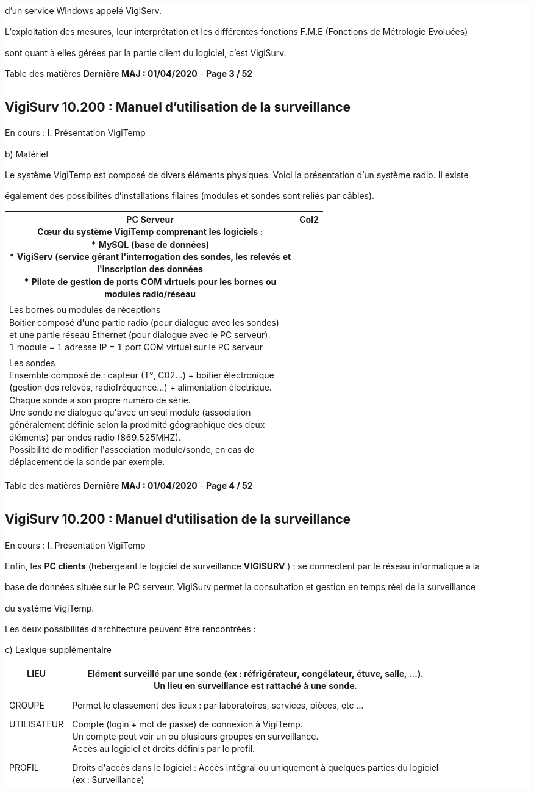 d’un service Windows appelé VigiServ.

L’exploitation des mesures, leur interprétation et les différentes fonctions F.M.E (Fonctions de Métrologie Evoluées)

sont quant à elles gérées par la partie client du logiciel, c’est VigiSurv.

Table des matières **Dernière MAJ : 01/04/2020**  - **Page 3 / 52**

## VigiSurv 10.200 : Manuel d’utilisation de la surveillance

En cours : I. Présentation VigiTemp

b) Matériel

Le système VigiTemp est composé de divers éléments physiques. Voici la présentation d’un système radio. Il existe

également des possibilités d’installations filaires (modules et sondes sont reliés par câbles).

|PC Serveur<br>Cœur du système VigiTemp comprenant les logiciels :<br>* MySQL (base de données)<br>* VigiServ (service gérant l'interrogation des sondes, les relevés et<br>l'inscription des données<br>* Pilote de gestion de ports COM virtuels pour les bornes ou<br>modules radio/réseau|Col2|
|---|---|
|Les bornes ou modules de réceptions<br>Boitier composé d'une partie radio (pour dialogue avec les sondes)<br>et une partie réseau Ethernet (pour dialogue avec le PC serveur).<br>1 module = 1 adresse IP = 1 port COM virtuel sur le PC serveur||
|Les sondes<br>Ensemble composé de : capteur (T°, C02…) + boitier électronique<br>(gestion des relevés, radiofréquence…) + alimentation électrique.<br>Chaque sonde a son propre numéro de série.<br>Une sonde ne dialogue qu'avec un seul module (association<br>généralement définie selon la proximité géographique des deux<br>éléments) par ondes radio (869.525MHZ).<br>Possibilité de modifier l'association module/sonde, en cas de<br>déplacement de la sonde par exemple.||



Table des matières **Dernière MAJ : 01/04/2020**  - **Page 4 / 52**

## VigiSurv 10.200 : Manuel d’utilisation de la surveillance

En cours : I. Présentation VigiTemp

Enfin, les **PC clients** (hébergeant le logiciel de surveillance **VIGISURV** ) : se connectent par le réseau informatique à la

base de données située sur le PC serveur. VigiSurv permet la consultation et gestion en temps réel de la surveillance

du système VigiTemp.

Les deux possibilités d’architecture peuvent être rencontrées :

c) Lexique supplémentaire




|LIEU|Elément surveillé par une sonde (ex : réfrigérateur, congélateur, étuve, salle, …).<br>Un lieu en surveillance est rattaché à une sonde.|
|---|---|
|||
|GROUPE|Permet le classement des lieux : par laboratoires, services, pièces, etc …|
|||
|UTILISATEUR|Compte (login + mot de passe) de connexion à VigiTemp.<br>Un compte peut voir un ou plusieurs groupes en surveillance.<br>Accès au logiciel et droits définis par le profil.|
|||
|PROFIL|Droits d'accès dans le logiciel : Accès intégral ou uniquement à quelques parties du logiciel<br>(ex : Surveillance)|

